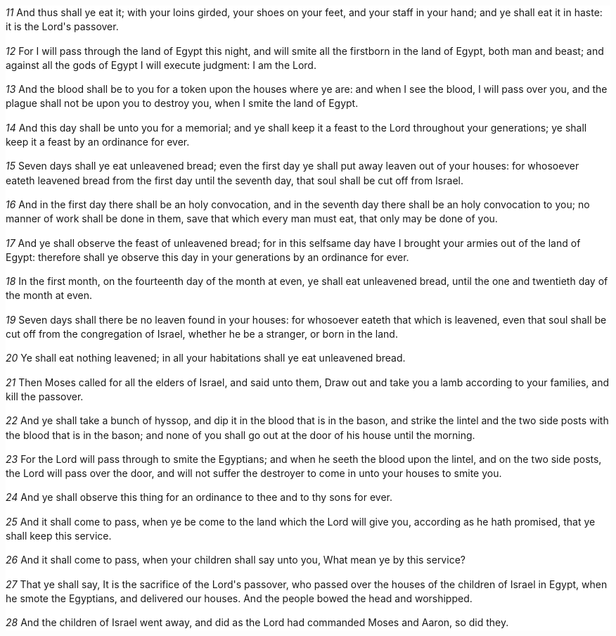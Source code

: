 *11* And thus shall ye eat it; with your loins girded, your shoes on your feet, and your staff in your hand; and ye shall eat it in haste: it is the Lord's passover.

*12* For I will pass through the land of Egypt this night, and will smite all the firstborn in the land of Egypt, both man and beast; and against all the gods of Egypt I will execute judgment: I am the Lord.

*13* And the blood shall be to you for a token upon the houses where ye are: and when I see the blood, I will pass over you, and the plague shall not be upon you to destroy you, when I smite the land of Egypt.

*14* And this day shall be unto you for a memorial; and ye shall keep it a feast to the Lord throughout your generations; ye shall keep it a feast by an ordinance for ever.

*15* Seven days shall ye eat unleavened bread; even the first day ye shall put away leaven out of your houses: for whosoever eateth leavened bread from the first day until the seventh day, that soul shall be cut off from Israel.

*16* And in the first day there shall be an holy convocation, and in the seventh day there shall be an holy convocation to you; no manner of work shall be done in them, save that which every man must eat, that only may be done of you.

*17* And ye shall observe the feast of unleavened bread; for in this selfsame day have I brought your armies out of the land of Egypt: therefore shall ye observe this day in your generations by an ordinance for ever.

*18* In the first month, on the fourteenth day of the month at even, ye shall eat unleavened bread, until the one and twentieth day of the month at even.

*19* Seven days shall there be no leaven found in your houses: for whosoever eateth that which is leavened, even that soul shall be cut off from the congregation of Israel, whether he be a stranger, or born in the land.

*20* Ye shall eat nothing leavened; in all your habitations shall ye eat unleavened bread.

*21* Then Moses called for all the elders of Israel, and said unto them, Draw out and take you a lamb according to your families, and kill the passover.

*22* And ye shall take a bunch of hyssop, and dip it in the blood that is in the bason, and strike the lintel and the two side posts with the blood that is in the bason; and none of you shall go out at the door of his house until the morning.

*23* For the Lord will pass through to smite the Egyptians; and when he seeth the blood upon the lintel, and on the two side posts, the Lord will pass over the door, and will not suffer the destroyer to come in unto your houses to smite you.

*24* And ye shall observe this thing for an ordinance to thee and to thy sons for ever.

*25* And it shall come to pass, when ye be come to the land which the Lord will give you, according as he hath promised, that ye shall keep this service.

*26* And it shall come to pass, when your children shall say unto you, What mean ye by this service?

*27* That ye shall say, It is the sacrifice of the Lord's passover, who passed over the houses of the children of Israel in Egypt, when he smote the Egyptians, and delivered our houses. And the people bowed the head and worshipped.

*28* And the children of Israel went away, and did as the Lord had commanded Moses and Aaron, so did they.
